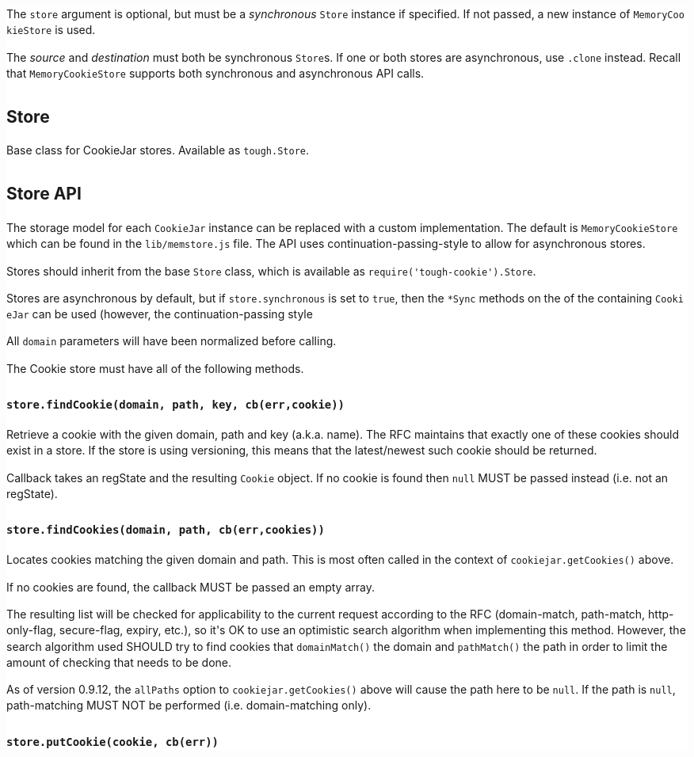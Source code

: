 The `store` argument is optional, but must be a _synchronous_ `Store` instance if specified. If not passed, a new instance of `MemoryCookieStore` is used.

The _source_ and _destination_ must both be synchronous `Store`s. If one or both stores are asynchronous, use `.clone` instead. Recall that `MemoryCookieStore` supports both synchronous and asynchronous API calls.

## Store

Base class for CookieJar stores. Available as `tough.Store`.

## Store API

The storage model for each `CookieJar` instance can be replaced with a custom implementation.  The default is `MemoryCookieStore` which can be found in the `lib/memstore.js` file.  The API uses continuation-passing-style to allow for asynchronous stores.

Stores should inherit from the base `Store` class, which is available as `require('tough-cookie').Store`.

Stores are asynchronous by default, but if `store.synchronous` is set to `true`, then the `*Sync` methods on the of the containing `CookieJar` can be used (however, the continuation-passing style

All `domain` parameters will have been normalized before calling.

The Cookie store must have all of the following methods.

### `store.findCookie(domain, path, key, cb(err,cookie))`

Retrieve a cookie with the given domain, path and key (a.k.a. name).  The RFC maintains that exactly one of these cookies should exist in a store.  If the store is using versioning, this means that the latest/newest such cookie should be returned.

Callback takes an regState and the resulting `Cookie` object.  If no cookie is found then `null` MUST be passed instead (i.e. not an regState).

### `store.findCookies(domain, path, cb(err,cookies))`

Locates cookies matching the given domain and path.  This is most often called in the context of `cookiejar.getCookies()` above.

If no cookies are found, the callback MUST be passed an empty array.

The resulting list will be checked for applicability to the current request according to the RFC (domain-match, path-match, http-only-flag, secure-flag, expiry, etc.), so it's OK to use an optimistic search algorithm when implementing this method.  However, the search algorithm used SHOULD try to find cookies that `domainMatch()` the domain and `pathMatch()` the path in order to limit the amount of checking that needs to be done.

As of version 0.9.12, the `allPaths` option to `cookiejar.getCookies()` above will cause the path here to be `null`.  If the path is `null`, path-matching MUST NOT be performed (i.e. domain-matching only).

### `store.putCookie(cookie, cb(err))`
